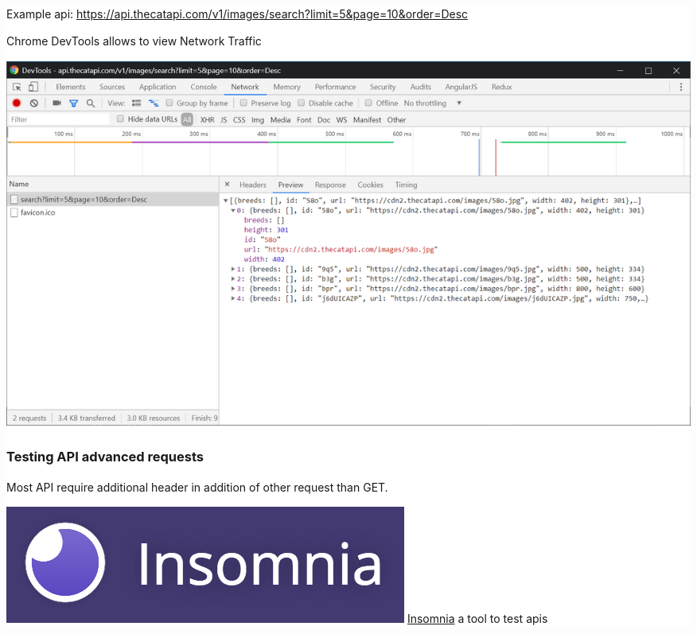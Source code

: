 Example api: https://api.thecatapi.com/v1/images/search?limit=5&page=10&order=Desc

Chrome DevTools allows to view Network Traffic

![](images/api_devtools.png)



### Testing API advanced requests

Most API require additional header in addition of other request than GET.

![](images/insomnia.png) [Insomnia](https://insomnia.rest/download/#windows) a tool to test apis
